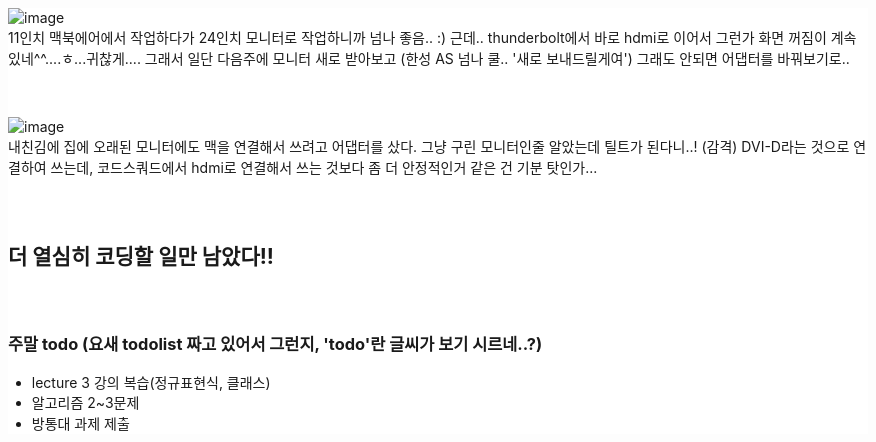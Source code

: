 ![image](https://user-images.githubusercontent.com/40848630/46874959-696c4980-ce75-11e8-9e46-81060066b096.png) <br>
11인치 맥북에어에서 작업하다가 24인치 모니터로 작업하니까 넘나 좋음.. :) 
근데.. thunderbolt에서 바로 hdmi로 이어서 그런가 화면 꺼짐이 계속 있네^^....ㅎ...귀찮게.... 그래서 일단 다음주에 모니터 새로 받아보고 (한성 AS 넘나 쿨.. '새로 보내드릴게여') 그래도 안되면 어댑터를 바꿔보기로.. 

<br>

![image](https://user-images.githubusercontent.com/40848630/46875098-c536d280-ce75-11e8-8c8f-f96f7ad6972d.png) <br>
내친김에 집에 오래된 모니터에도 맥을 연결해서 쓰려고 어댑터를 샀다. 그냥 구린 모니터인줄 알았는데 틸트가 된다니..! (감격) DVI-D라는 것으로 연결하여 쓰는데, 코드스쿼드에서 hdmi로 연결해서 쓰는 것보다 좀 더 안정적인거 같은 건 기분 탓인가... 

<br>

## **더 열심히 코딩할 일만 남았다!!**

<br>

### 주말 todo (요새 todolist 짜고 있어서 그런지, 'todo'란 글씨가 보기 시르네..?)
- lecture 3 강의 복습(정규표현식, 클래스)
- 알고리즘 2~3문제
- 방통대 과제 제출